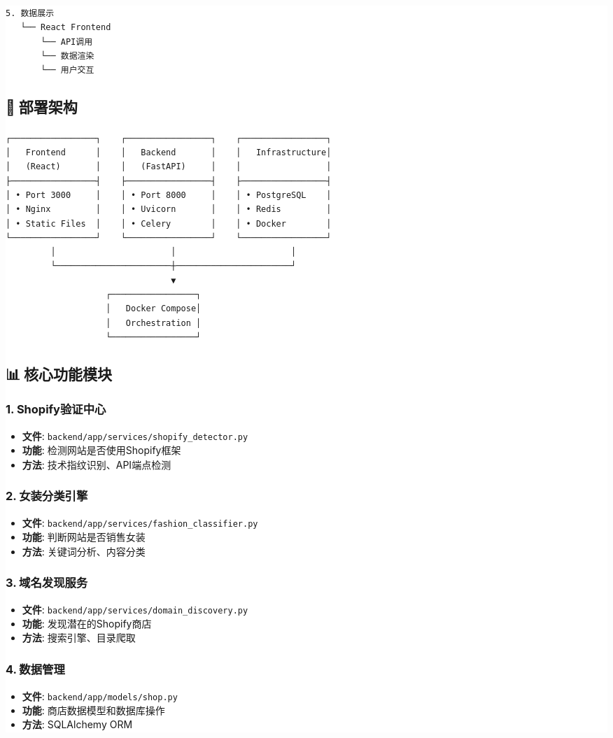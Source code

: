 ```
5. 数据展示
   └── React Frontend
       └── API调用
       └── 数据渲染
       └── 用户交互
```

## 🚀 部署架构

```
┌─────────────────┐    ┌─────────────────┐    ┌─────────────────┐
│   Frontend      │    │   Backend       │    │   Infrastructure│
│   (React)       │    │   (FastAPI)     │    │                 │
├─────────────────┤    ├─────────────────┤    ├─────────────────┤
│ • Port 3000     │    │ • Port 8000     │    │ • PostgreSQL    │
│ • Nginx         │    │ • Uvicorn       │    │ • Redis         │
│ • Static Files  │    │ • Celery        │    │ • Docker        │
└─────────────────┘    └─────────────────┘    └─────────────────┘
         │                       │                       │
         └───────────────────────┼───────────────────────┘
                                 ▼
                    ┌─────────────────┐
                    │   Docker Compose│
                    │   Orchestration │
                    └─────────────────┘
```

## 📊 核心功能模块

### 1. Shopify验证中心
- **文件**: `backend/app/services/shopify_detector.py`
- **功能**: 检测网站是否使用Shopify框架
- **方法**: 技术指纹识别、API端点检测

### 2. 女装分类引擎
- **文件**: `backend/app/services/fashion_classifier.py`
- **功能**: 判断网站是否销售女装
- **方法**: 关键词分析、内容分类

### 3. 域名发现服务
- **文件**: `backend/app/services/domain_discovery.py`
- **功能**: 发现潜在的Shopify商店
- **方法**: 搜索引擎、目录爬取

### 4. 数据管理
- **文件**: `backend/app/models/shop.py`
- **功能**: 商店数据模型和数据库操作
- **方法**: SQLAlchemy ORM
